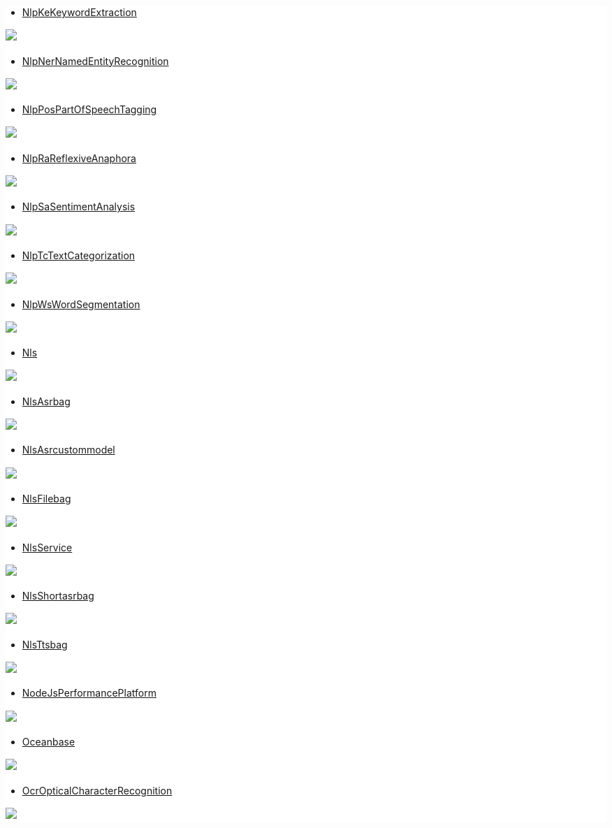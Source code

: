 - [NlpKeKeywordExtraction](./nlp-ke-keyword-extraction.md)  
<img src="./nlp-ke-keyword-extraction.png" width="200"/>

- [NlpNerNamedEntityRecognition](./nlp-ner-named-entity-recognition.md)  
<img src="./nlp-ner-named-entity-recognition.png" width="200"/>

- [NlpPosPartOfSpeechTagging](./nlp-pos-part-of-speech-tagging.md)  
<img src="./nlp-pos-part-of-speech-tagging.png" width="200"/>

- [NlpRaReflexiveAnaphora](./nlp-ra-reflexive-anaphora.md)  
<img src="./nlp-ra-reflexive-anaphora.png" width="200"/>

- [NlpSaSentimentAnalysis](./nlp-sa-sentiment-analysis.md)  
<img src="./nlp-sa-sentiment-analysis.png" width="200"/>

- [NlpTcTextCategorization](./nlp-tc-text-categorization.md)  
<img src="./nlp-tc-text-categorization.png" width="200"/>

- [NlpWsWordSegmentation](./nlp-ws-word-segmentation.md)  
<img src="./nlp-ws-word-segmentation.png" width="200"/>

- [Nls](./nls.md)  
<img src="./nls.png" width="200"/>

- [NlsAsrbag](./nls-asrbag.md)  
<img src="./nls-asrbag.png" width="200"/>

- [NlsAsrcustommodel](./nls-asrcustommodel.md)  
<img src="./nls-asrcustommodel.png" width="200"/>

- [NlsFilebag](./nls-filebag.md)  
<img src="./nls-filebag.png" width="200"/>

- [NlsService](./nls-service.md)  
<img src="./nls-service.png" width="200"/>

- [NlsShortasrbag](./nls-shortasrbag.md)  
<img src="./nls-shortasrbag.png" width="200"/>

- [NlsTtsbag](./nls-ttsbag.md)  
<img src="./nls-ttsbag.png" width="200"/>

- [NodeJsPerformancePlatform](./node-js-performance-platform.md)  
<img src="./node-js-performance-platform.png" width="200"/>

- [Oceanbase](./oceanbase.md)  
<img src="./oceanbase.png" width="200"/>

- [OcrOpticalCharacterRecognition](./ocr-optical-character-recognition.md)  
<img src="./ocr-optical-character-recognition.png" width="200"/>
